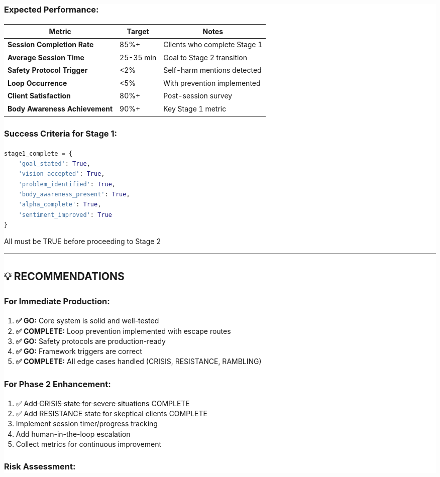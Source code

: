 ### **Expected Performance:**

| Metric | Target | Notes |
|--------|--------|-------|
| **Session Completion Rate** | 85%+ | Clients who complete Stage 1 |
| **Average Session Time** | 25-35 min | Goal to Stage 2 transition |
| **Safety Protocol Trigger** | <2% | Self-harm mentions detected |
| **Loop Occurrence** | <5% | With prevention implemented |
| **Client Satisfaction** | 80%+ | Post-session survey |
| **Body Awareness Achievement** | 90%+ | Key Stage 1 metric |

### **Success Criteria for Stage 1:**

```python
stage1_complete = {
    'goal_stated': True,
    'vision_accepted': True,
    'problem_identified': True,
    'body_awareness_present': True,
    'alpha_complete': True,
    'sentiment_improved': True
}
```

All must be TRUE before proceeding to Stage 2

---

## 💡 RECOMMENDATIONS

### **For Immediate Production:**

1. **✅ GO:** Core system is solid and well-tested
2. **✅ COMPLETE:** Loop prevention implemented with escape routes
3. **✅ GO:** Safety protocols are production-ready
4. **✅ GO:** Framework triggers are correct
5. **✅ COMPLETE:** All edge cases handled (CRISIS, RESISTANCE, RAMBLING)

### **For Phase 2 Enhancement:**

1. ✅ ~~Add CRISIS state for severe situations~~ COMPLETE
2. ✅ ~~Add RESISTANCE state for skeptical clients~~ COMPLETE
3. Implement session timer/progress tracking
4. Add human-in-the-loop escalation
5. Collect metrics for continuous improvement

### **Risk Assessment:**
